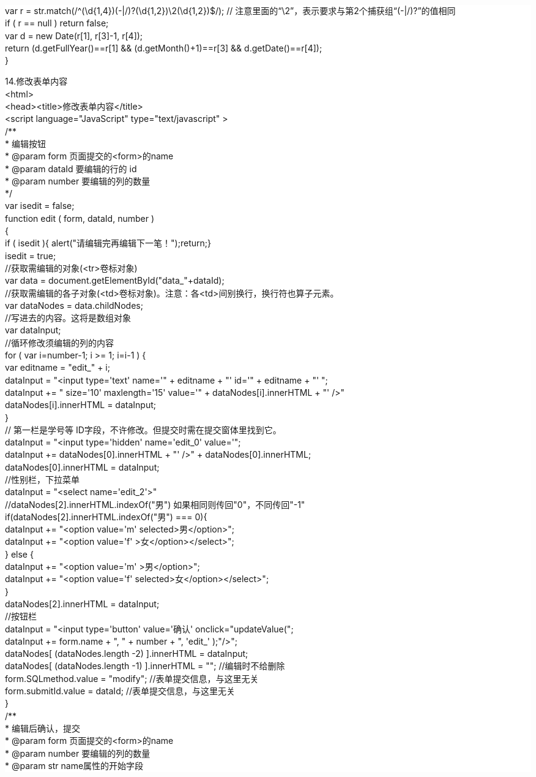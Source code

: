 var r = str.match\(/^\(\d{1,4}\)\(-\|\/\)?\(\d{1,2}\)\2\(\d{1,2}\)$/\); // 注意里面的“\2”，表示要求与第2个捕获组“\(-\|\/\)?”的值相同  
if \( r == null \) return false;  
var d = new Date\(r\[1\], r\[3\]-1, r\[4\]\);  
return \(d.getFullYear\(\)==r\[1\] && \(d.getMonth\(\)+1\)==r\[3\] && d.getDate\(\)==r\[4\]\);  
}

  
14.修改表单内容  
&lt;html&gt;  
&lt;head&gt;&lt;title&gt;修改表单内容&lt;/title&gt;  
&lt;script language="JavaScript" type="text/javascript" &gt;  
/\*\*  
\* 编辑按钮  
\* @param form 页面提交的&lt;form&gt;的name  
\* @param dataId 要编辑的行的 id  
\* @param number 要编辑的列的数量  
\*/  
var isedit = false;  
function edit \( form, dataId, number \)  
{  
if \( isedit \){ alert\("请编辑完再编辑下一笔！"\);return;}  
isedit = true;  
//获取需编辑的对象\(&lt;tr&gt;卷标对象\)  
var data = document.getElementById\("data\_"+dataId\);  
//获取需编辑的各子对象\(&lt;td&gt;卷标对象\)。注意：各&lt;td&gt;间别换行，换行符也算子元素。  
var dataNodes = data.childNodes;  
//写进去的内容。这将是数组对象  
var dataInput;  
//循环修改须编辑的列的内容  
for \( var i=number-1; i &gt;= 1; i=i-1 \) {  
var editname = "edit\_" + i;  
dataInput = "&lt;input type='text' name='" + editname + "' id='" + editname + "' ";  
dataInput += " size='10' maxlength='15' value='" + dataNodes\[i\].innerHTML + "' \/&gt;"  
dataNodes\[i\].innerHTML = dataInput;  
}  
// 第一栏是学号等 ID字段，不许修改。但提交时需在提交窗体里找到它。  
dataInput = "&lt;input type='hidden' name='edit\_0' value='";  
dataInput += dataNodes\[0\].innerHTML + "' \/&gt;" + dataNodes\[0\].innerHTML;  
dataNodes\[0\].innerHTML = dataInput;  
//性别栏，下拉菜单  
dataInput = "&lt;select name='edit\_2'&gt;"  
//dataNodes\[2\].innerHTML.indexOf\("男"\) 如果相同则传回"0"，不同传回"-1"  
if\(dataNodes\[2\].innerHTML.indexOf\("男"\) === 0\){  
dataInput += "&lt;option value='m' selected&gt;男&lt;\/option&gt;";  
dataInput += "&lt;option value='f' &gt;女&lt;\/option&gt;&lt;\/select&gt;";  
} else {  
dataInput += "&lt;option value='m' &gt;男&lt;\/option&gt;";  
dataInput += "&lt;option value='f' selected&gt;女&lt;\/option&gt;&lt;\/select&gt;";  
}  
dataNodes\[2\].innerHTML = dataInput;  
//按钮栏  
dataInput = "&lt;input type='button' value='确认' onclick=\"updateValue\(";  
dataInput += form.name + ", " + number + ", 'edit\_' \);\"\/&gt;";  
dataNodes\[ \(dataNodes.length -2\) \].innerHTML = dataInput;  
dataNodes\[ \(dataNodes.length -1\) \].innerHTML = ""; //编辑时不给删除  
form.SQLmethod.value = "modify"; //表单提交信息，与这里无关  
form.submitId.value = dataId; //表单提交信息，与这里无关  
}  
/\*\*  
\* 编辑后确认，提交  
\* @param form 页面提交的&lt;form&gt;的name  
\* @param number 要编辑的列的数量  
\* @param str name属性的开始字段  